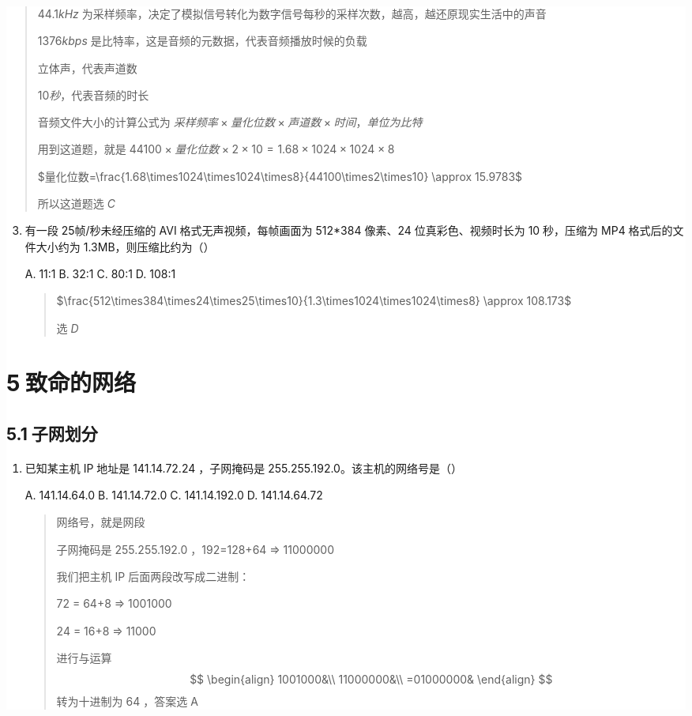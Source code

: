    > $44.1kHz$ 为采样频率，决定了模拟信号转化为数字信号每秒的采样次数，越高，越还原现实生活中的声音
   >
   > $1376kbps$ 是比特率，这是音频的元数据，代表音频播放时候的负载
   >
   > 立体声，代表声道数
   >
   > $10 秒$，代表音频的时长
   >
   > 音频文件大小的计算公式为 $采样频率×量化位数×声道数×时间，单位为比特$​ 
   >
   > 用到这道题，就是 $44100\times 量化位数\times2\times10=1.68\times1024\times1024\times8$
   >
   > $量化位数=\frac{1.68\times1024\times1024\times8}{44100\times2\times10} \approx 15.9783$​
   >
   > 所以这道题选 $C$

3. 有一段 25帧/秒未经压缩的 AVI 格式无声视频，每帧画面为 512*384 像素、24 位真彩色、视频时长为 10 秒，压缩为 MP4 格式后的文件大小约为 1.3MB，则压缩比约为（）

   A. 11:1           B. 32:1            C. 80:1             D. 108:1

   > $\frac{512\times384\times24\times25\times10}{1.3\times1024\times1024\times8} \approx 108.173$​
   >
   > 选 $D$

# 5 致命的网络

## 5.1 子网划分

1. 已知某主机 IP 地址是 141.14.72.24 ，子网掩码是 255.255.192.0。该主机的网络号是（）

   A. 141.14.64.0            B. 141.14.72.0             C. 141.14.192.0             D. 141.14.64.72

   > 网络号，就是网段
   >
   > 子网掩码是 255.255.192.0 ，192=128+64 => 11000000
   >
   > 我们把主机 IP 后面两段改写成二进制：
   >
   > 72 = 64+8 => 1001000
   >
   > 24 = 16+8 => 11000
   >
   > 进行与运算
   > $$
   > \begin{align}
   > 1001000&\\ 
   > 11000000&\\
   > =01000000&
   > \end{align}
   > $$
   > 转为十进制为 $64$ ，答案选 A
